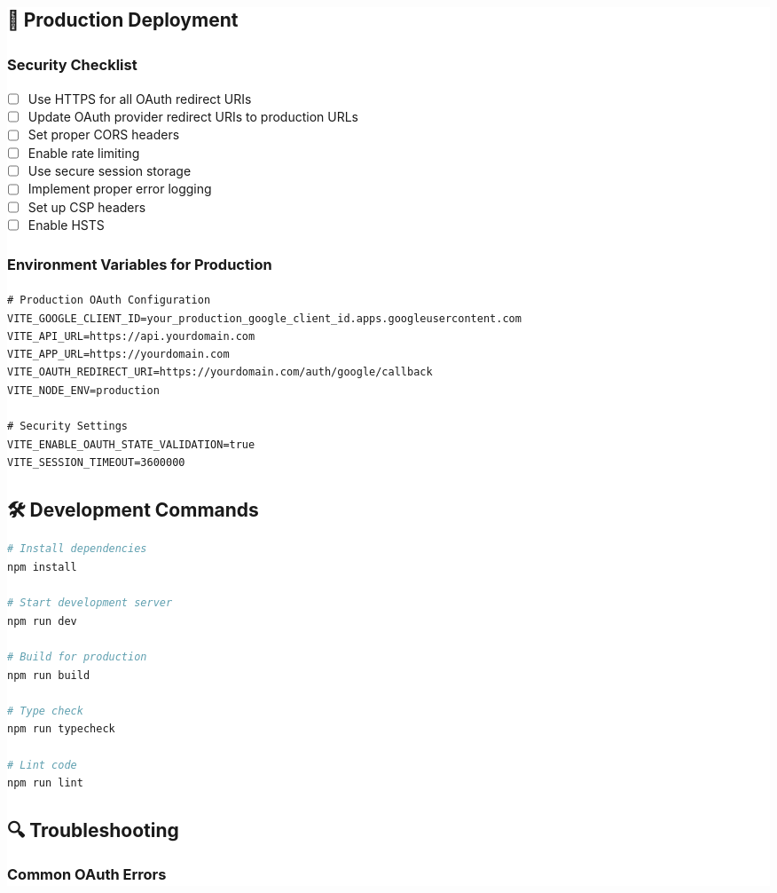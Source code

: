 ## 🚀 Production Deployment

### Security Checklist

- [ ] Use HTTPS for all OAuth redirect URIs
- [ ] Update OAuth provider redirect URIs to production URLs
- [ ] Set proper CORS headers
- [ ] Enable rate limiting
- [ ] Use secure session storage
- [ ] Implement proper error logging
- [ ] Set up CSP headers
- [ ] Enable HSTS

### Environment Variables for Production

```env
# Production OAuth Configuration
VITE_GOOGLE_CLIENT_ID=your_production_google_client_id.apps.googleusercontent.com
VITE_API_URL=https://api.yourdomain.com
VITE_APP_URL=https://yourdomain.com
VITE_OAUTH_REDIRECT_URI=https://yourdomain.com/auth/google/callback
VITE_NODE_ENV=production

# Security Settings
VITE_ENABLE_OAUTH_STATE_VALIDATION=true
VITE_SESSION_TIMEOUT=3600000
```

## 🛠️ Development Commands

```bash
# Install dependencies
npm install

# Start development server
npm run dev

# Build for production
npm run build

# Type check
npm run typecheck

# Lint code
npm run lint
```

## 🔍 Troubleshooting

### Common OAuth Errors
